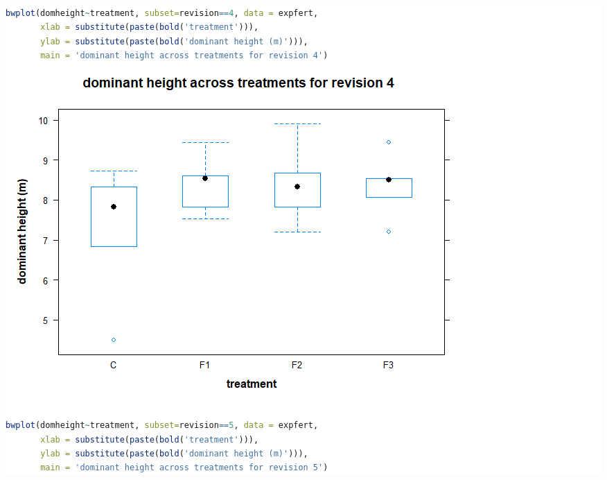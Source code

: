 


```r
bwplot(domheight~treatment, subset=revision==4, data = expfert,
       xlab = substitute(paste(bold('treatment'))),
       ylab = substitute(paste(bold('dominant height (m)'))),
       main = 'dominant height across treatments for revision 4')
```

![](fertilizer_files/figure-html/unnamed-chunk-16-1.png)




```r
bwplot(domheight~treatment, subset=revision==5, data = expfert,
       xlab = substitute(paste(bold('treatment'))),
       ylab = substitute(paste(bold('dominant height (m)'))),
       main = 'dominant height across treatments for revision 5')
```
